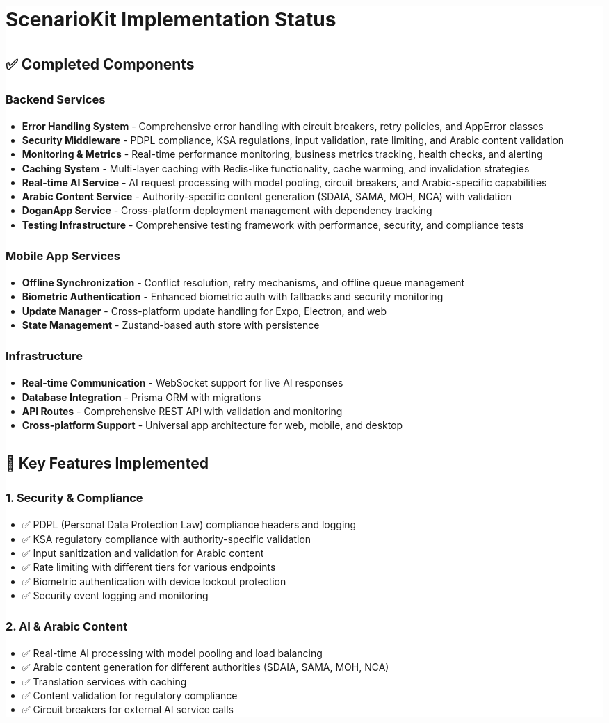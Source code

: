 
# ScenarioKit Implementation Status

## ✅ Completed Components

### Backend Services
- **Error Handling System** - Comprehensive error handling with circuit breakers, retry policies, and AppError classes
- **Security Middleware** - PDPL compliance, KSA regulations, input validation, rate limiting, and Arabic content validation
- **Monitoring & Metrics** - Real-time performance monitoring, business metrics tracking, health checks, and alerting
- **Caching System** - Multi-layer caching with Redis-like functionality, cache warming, and invalidation strategies
- **Real-time AI Service** - AI request processing with model pooling, circuit breakers, and Arabic-specific capabilities
- **Arabic Content Service** - Authority-specific content generation (SDAIA, SAMA, MOH, NCA) with validation
- **DoganApp Service** - Cross-platform deployment management with dependency tracking
- **Testing Infrastructure** - Comprehensive testing framework with performance, security, and compliance tests

### Mobile App Services  
- **Offline Synchronization** - Conflict resolution, retry mechanisms, and offline queue management
- **Biometric Authentication** - Enhanced biometric auth with fallbacks and security monitoring
- **Update Manager** - Cross-platform update handling for Expo, Electron, and web
- **State Management** - Zustand-based auth store with persistence

### Infrastructure
- **Real-time Communication** - WebSocket support for live AI responses
- **Database Integration** - Prisma ORM with migrations
- **API Routes** - Comprehensive REST API with validation and monitoring
- **Cross-platform Support** - Universal app architecture for web, mobile, and desktop

## 🔧 Key Features Implemented

### 1. Security & Compliance
- ✅ PDPL (Personal Data Protection Law) compliance headers and logging
- ✅ KSA regulatory compliance with authority-specific validation
- ✅ Input sanitization and validation for Arabic content
- ✅ Rate limiting with different tiers for various endpoints
- ✅ Biometric authentication with device lockout protection
- ✅ Security event logging and monitoring

### 2. AI & Arabic Content
- ✅ Real-time AI processing with model pooling and load balancing
- ✅ Arabic content generation for different authorities (SDAIA, SAMA, MOH, NCA)
- ✅ Translation services with caching
- ✅ Content validation for regulatory compliance
- ✅ Circuit breakers for external AI service calls
